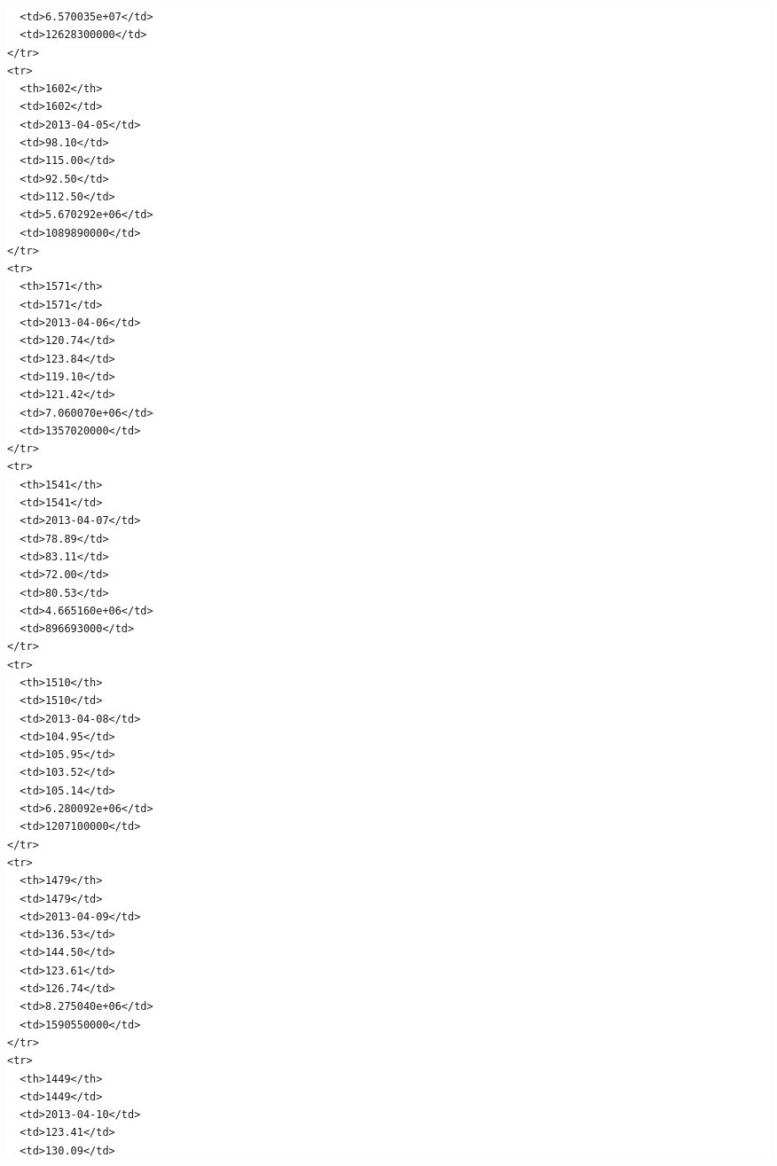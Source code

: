       <td>6.570035e+07</td>
      <td>12628300000</td>
    </tr>
    <tr>
      <th>1602</th>
      <td>1602</td>
      <td>2013-04-05</td>
      <td>98.10</td>
      <td>115.00</td>
      <td>92.50</td>
      <td>112.50</td>
      <td>5.670292e+06</td>
      <td>1089890000</td>
    </tr>
    <tr>
      <th>1571</th>
      <td>1571</td>
      <td>2013-04-06</td>
      <td>120.74</td>
      <td>123.84</td>
      <td>119.10</td>
      <td>121.42</td>
      <td>7.060070e+06</td>
      <td>1357020000</td>
    </tr>
    <tr>
      <th>1541</th>
      <td>1541</td>
      <td>2013-04-07</td>
      <td>78.89</td>
      <td>83.11</td>
      <td>72.00</td>
      <td>80.53</td>
      <td>4.665160e+06</td>
      <td>896693000</td>
    </tr>
    <tr>
      <th>1510</th>
      <td>1510</td>
      <td>2013-04-08</td>
      <td>104.95</td>
      <td>105.95</td>
      <td>103.52</td>
      <td>105.14</td>
      <td>6.280092e+06</td>
      <td>1207100000</td>
    </tr>
    <tr>
      <th>1479</th>
      <td>1479</td>
      <td>2013-04-09</td>
      <td>136.53</td>
      <td>144.50</td>
      <td>123.61</td>
      <td>126.74</td>
      <td>8.275040e+06</td>
      <td>1590550000</td>
    </tr>
    <tr>
      <th>1449</th>
      <td>1449</td>
      <td>2013-04-10</td>
      <td>123.41</td>
      <td>130.09</td>